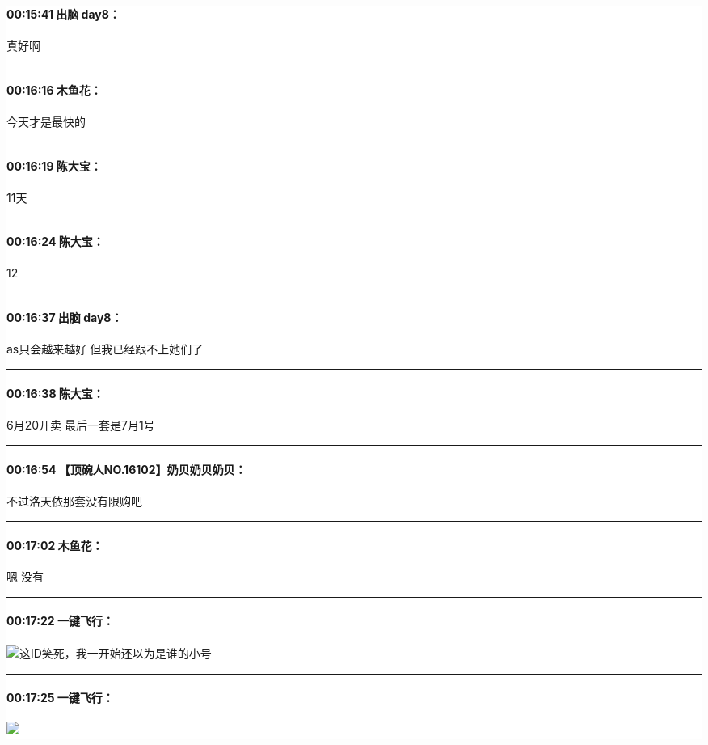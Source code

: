 #### 00:15:41  出脑 day8：

真好啊

*****

#### 00:16:16  木鱼花：

今天才是最快的

*****

#### 00:16:19  陈大宝：

11天

*****

#### 00:16:24  陈大宝：

12

*****

#### 00:16:37  出脑 day8：

as只会越来越好 但我已经跟不上她们了

*****

#### 00:16:38  陈大宝：

6月20开卖 最后一套是7月1号

*****

#### 00:16:54  【顶碗人NO.16102】奶贝奶贝奶贝：

不过洛天依那套没有限购吧

*****

#### 00:17:02  木鱼花：

嗯 没有

*****

#### 00:17:22  一键飞行：

![](http://gchat.qpic.cn/gchatpic_new/251003836/614391357-2777313180-1BC3B0332437EBBABFD7BC57DCFD3F30/0?term=2")这ID笑死，我一开始还以为是谁的小号

*****

#### 00:17:25  一键飞行：

![](http://gchat.qpic.cn/gchatpic_new/251003836/614391357-3129367149-6A92745881029AB748E0549E28907B04/0?term=2")
